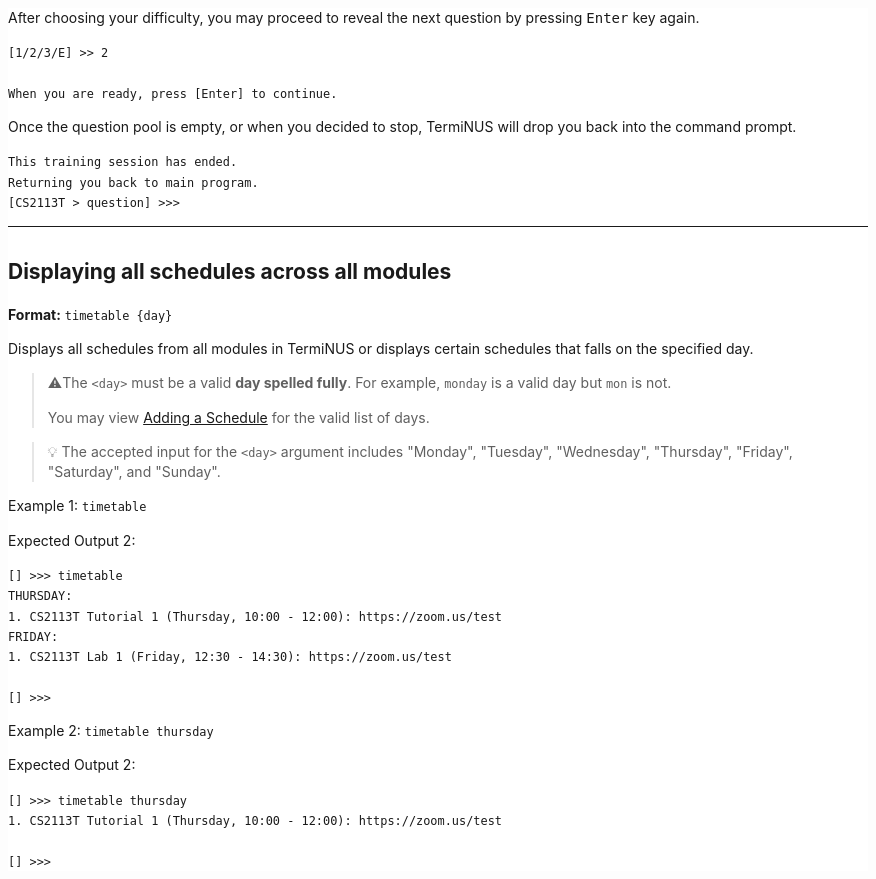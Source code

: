 After choosing your difficulty, you may proceed to reveal the next question by pressing
<kbd>Enter</kbd> key again.

```
[1/2/3/E] >> 2

When you are ready, press [Enter] to continue.
```

Once the question pool is empty, or when you decided to stop, TermiNUS will drop you back into the
command prompt.

```
This training session has ended.
Returning you back to main program.
[CS2113T > question] >>> 
```

---

## Displaying all schedules across all modules

**Format:** `timetable {day}`

Displays all schedules from all modules in TermiNUS or displays certain schedules that falls on the
specified day.

> ⚠️The `<day>` must be a valid **day spelled fully**. For example, `monday` is a valid day but 
> `mon` is not.
> 
> You may view [Adding a Schedule](#adding-a-schedule) for the valid list of days.

> 💡 The accepted input for the `<day>` argument includes "Monday", "Tuesday", "Wednesday", "Thursday", "Friday", "Saturday", and "Sunday".


Example 1: `timetable`

Expected Output 2:

```
[] >>> timetable
THURSDAY:
1. CS2113T Tutorial 1 (Thursday, 10:00 - 12:00): https://zoom.us/test
FRIDAY:
1. CS2113T Lab 1 (Friday, 12:30 - 14:30): https://zoom.us/test

[] >>> 
```

Example 2: `timetable thursday`

Expected Output 2:

```
[] >>> timetable thursday
1. CS2113T Tutorial 1 (Thursday, 10:00 - 12:00): https://zoom.us/test

[] >>> 
```
